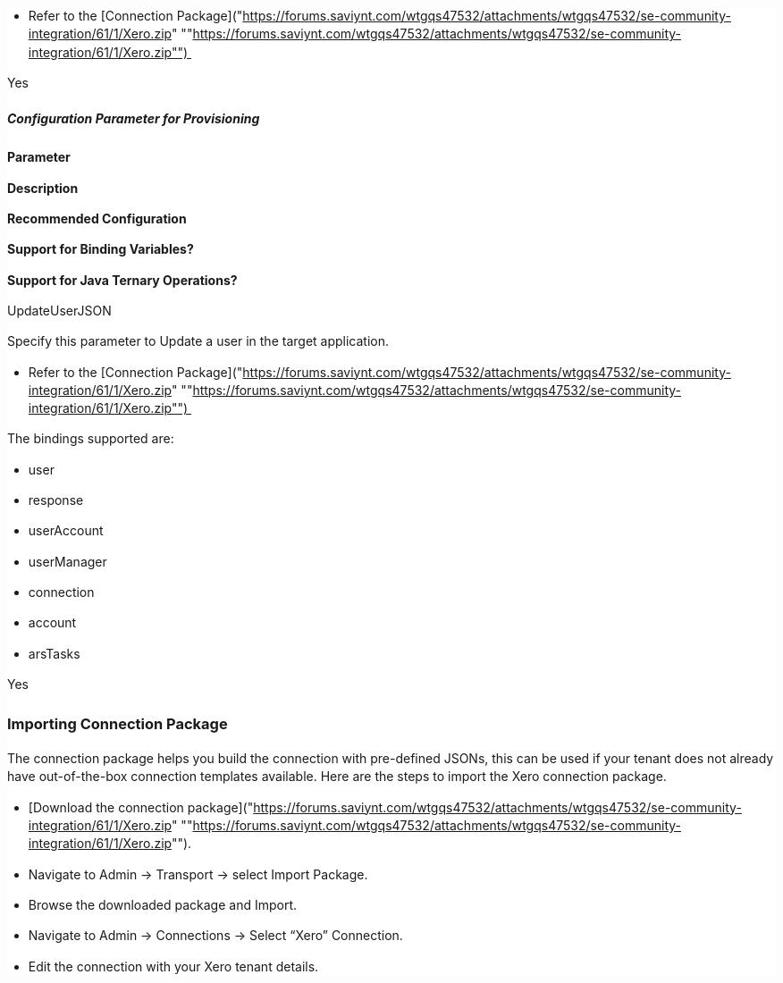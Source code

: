 *   Refer to the [Connection Package]("https://forums.saviynt.com/wtgqs47532/attachments/wtgqs47532/se-community-integration/61/1/Xero.zip" ""https://forums.saviynt.com/wtgqs47532/attachments/wtgqs47532/se-community-integration/61/1/Xero.zip"") 

Yes

##### **Configuration Parameter for Provisioning**

**Parameter**

**Description**

**Recommended Configuration**

**Support for Binding Variables?**

**Support for Java Ternary Operations?**

UpdateUserJSON

Specify this parameter to Update a user in the target application.

*   Refer to the [Connection Package]("https://forums.saviynt.com/wtgqs47532/attachments/wtgqs47532/se-community-integration/61/1/Xero.zip" ""https://forums.saviynt.com/wtgqs47532/attachments/wtgqs47532/se-community-integration/61/1/Xero.zip"") 

The bindings supported are:

*   user
    
*   response
    
*   userAccount
    
*   userManager
    
*   connection
    
*   account
    
*   arsTasks
    

Yes

### Importing Connection Package

The connection package helps you build the connection with pre-defined JSONs, this can be used if your tenant does not already have out-of-the-box connection templates available. Here are the steps to import the Xero connection package.

*   [Download the connection package]("https://forums.saviynt.com/wtgqs47532/attachments/wtgqs47532/se-community-integration/61/1/Xero.zip" ""https://forums.saviynt.com/wtgqs47532/attachments/wtgqs47532/se-community-integration/61/1/Xero.zip"").
    
*   Navigate to Admin → Transport → select Import Package.
    
*   Browse the downloaded package and Import.
    
*   Navigate to Admin → Connections → Select “Xero” Connection.
    
*   Edit the connection with your Xero tenant details.
    